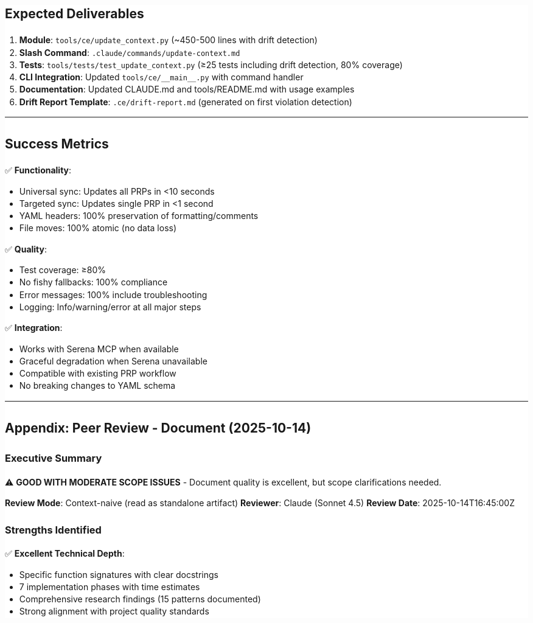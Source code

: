 
## Expected Deliverables

1. **Module**: `tools/ce/update_context.py` (~450-500 lines with drift detection)
2. **Slash Command**: `.claude/commands/update-context.md`
3. **Tests**: `tools/tests/test_update_context.py` (≥25 tests including drift detection, 80% coverage)
4. **CLI Integration**: Updated `tools/ce/__main__.py` with command handler
5. **Documentation**: Updated CLAUDE.md and tools/README.md with usage examples
6. **Drift Report Template**: `.ce/drift-report.md` (generated on first violation detection)

---

## Success Metrics

✅ **Functionality**:
- Universal sync: Updates all PRPs in <10 seconds
- Targeted sync: Updates single PRP in <1 second
- YAML headers: 100% preservation of formatting/comments
- File moves: 100% atomic (no data loss)

✅ **Quality**:
- Test coverage: ≥80%
- No fishy fallbacks: 100% compliance
- Error messages: 100% include troubleshooting
- Logging: Info/warning/error at all major steps

✅ **Integration**:
- Works with Serena MCP when available
- Graceful degradation when Serena unavailable
- Compatible with existing PRP workflow
- No breaking changes to YAML schema

---

## Appendix: Peer Review - Document (2025-10-14)

### Executive Summary

⚠️ **GOOD WITH MODERATE SCOPE ISSUES** - Document quality is excellent, but scope clarifications needed.

**Review Mode**: Context-naive (read as standalone artifact)
**Reviewer**: Claude (Sonnet 4.5)
**Review Date**: 2025-10-14T16:45:00Z

### Strengths Identified

✅ **Excellent Technical Depth**:
- Specific function signatures with clear docstrings
- 7 implementation phases with time estimates
- Comprehensive research findings (15 patterns documented)
- Strong alignment with project quality standards
